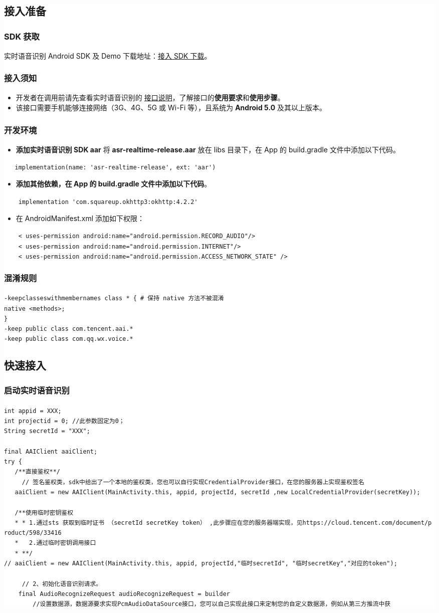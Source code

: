 ## 接入准备
### SDK 获取
实时语音识别 Android SDK 及 Demo 下载地址：[接入 SDK 下载](https://console.cloud.tencent.com/asr/download)。

### 接入须知
- 开发者在调用前请先查看实时语音识别的 [接口说明](https://cloud.tencent.com/document/product/1093/37138)，了解接口的**使用要求**和**使用步骤**。
- 该接口需要手机能够连接网络（3G、4G、5G 或 Wi-Fi 等），且系统为 **Android 5.0** 及其以上版本。

### 开发环境
- **添加实时语音识别 SDK aar**
  将 **asr-realtime-release.aar** 放在 libs 目录下，在 App 的 build.gradle 文件中添加以下代码。
```
   implementation(name: 'asr-realtime-release', ext: 'aar')
```
- **添加其他依赖，在 App 的 build.gradle 文件中添加以下代码**。
```
    implementation 'com.squareup.okhttp3:okhttp:4.2.2' 
```
- 在 AndroidManifest.xml 添加如下权限：
```
    < uses-permission android:name="android.permission.RECORD_AUDIO"/>
    < uses-permission android:name="android.permission.INTERNET"/>
    < uses-permission android:name="android.permission.ACCESS_NETWORK_STATE" />
```

### 混淆规则
```
-keepclasseswithmembernames class * { # 保持 native 方法不被混淆
native <methods>;
}
-keep public class com.tencent.aai.*
-keep public class com.qq.wx.voice.*
```

## 快速接入
[](id:documen)

### 启动实时语音识别
```
int appid = XXX;
int projectid = 0; //此参数固定为0；
String secretId = "XXX";

final AAIClient aaiClient;
try {
   /**直接鉴权**/
     // 签名鉴权类，sdk中给出了一个本地的鉴权类，您也可以自行实现CredentialProvider接口，在您的服务器上实现鉴权签名
   aaiClient = new AAIClient(MainActivity.this, appid, projectId, secretId ,new LocalCredentialProvider(secretKey));
   
   /**使用临时密钥鉴权
   * * 1.通过sts 获取到临时证书 （secretId secretKey token） ,此步骤应在您的服务器端实现，见https://cloud.tencent.com/document/product/598/33416
   *   2.通过临时密钥调用接口
   * **/
// aaiClient = new AAIClient(MainActivity.this, appid, projectId,"临时secretId", "临时secretKey","对应的token");

     // 2、初始化语音识别请求。
    final AudioRecognizeRequest audioRecognizeRequest = builder
		//设置数据源，数据源要求实现PcmAudioDataSource接口，您可以自己实现此接口来定制您的自定义数据源，例如从第三方推流中获
```